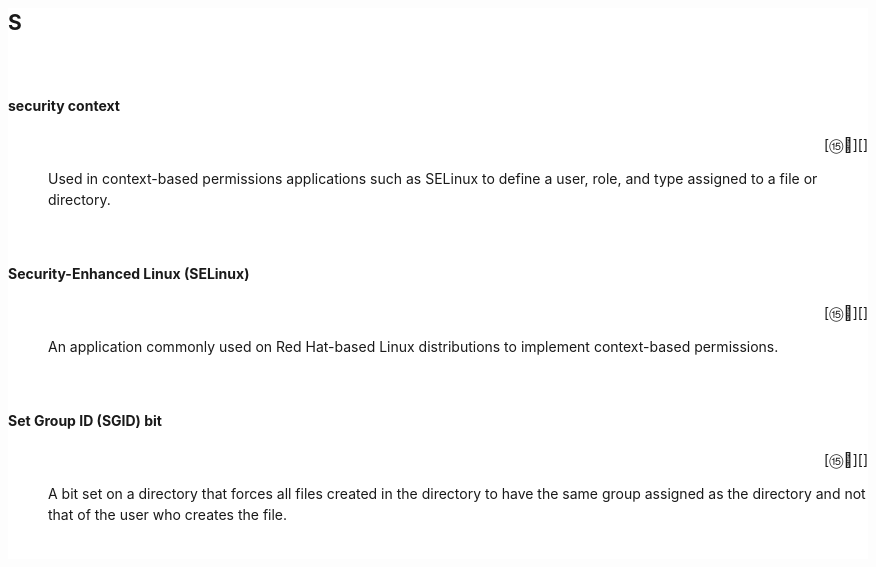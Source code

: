 ## S

<br />

<dl>

<dt id="security-context">

#### security context

</dt>
<div align="right"><note place="source"><ref target="chap15">

[⑮📑][]

</ref></note></div>

<dd>

Used in context-based permissions applications such as SELinux to define a user,
role, and type assigned to a file or directory.

</dd><br />
<dt id="selinux">

#### Security-Enhanced Linux (SELinux)

</dt>
<div align="right"><note place="source"><ref target="chap15">

[⑮📑][]

</ref></note></div>

<dd>

An application commonly used on Red Hat-based Linux distributions to implement
context-based permissions.

</dd><br />
<dt id="sgid">

####  Set Group ID (SGID) bit

</dt>
<div align="right"><note place="source"><ref target="chap15">

[⑮📑][]

</ref></note></div>

<dd>

A bit set on a directory that forces all files created in the directory to have
the same group assigned as the directory and not that of the user who creates
the file.

</dd><br />
<dt id="suid">


[^1]: https://www.redhat.com/en/topics/linux/what-is-centos
[^2]: https://docs.docker.com/get-started/overview/#images
[^3]: https://docs.docker.com/build/guide/layers/
[^3.7]: https://refspecs.linuxfoundation.org/FHS_3.0/fhs/ch03s07.html
[^4]: https://docs.docker.com/engine/reference/commandline/images/#description
[^4.1]: https://app.deepsource.com/directory/analyzers/docker/issues/DOK-W1001
[^6]: https://www.vmware.com/topics/glossary/content/hypervisor.html
[^7]: https://en.wikipedia.org/wiki/Syslog-ng#Distributions
[^8]: https://www.rsyslog.com/doc/master/index.html
[^15.1]: https://en.wikipedia.org/wiki/Doas
[^15.2]: https://wiki.gentoo.org/wiki/Doas
[^15.3]: https://wiki.archlinux.org/title/Doas
[^15.4]: https://why-openbsd.rocks/fact/doas/
[^17.7]: http://www.watson.org/fbsd-hardening/posix1e/acl/
[`/etc/mtab`]: ./glossary.md#etc-mtab
[`/etc/rsyslog.conf`]: ./glossary.md#etc-rsyslog-conf
[`chmod`]: ./glossary.md#chmod
[`doas`]: ./glossary.md#doas
[`fstab`]: ./glossary.md#etc-fstab
[`getfacl`]: ./glossary.md#getfacl
[`klogd`]: ./glossary.md#klogd
[`mount`]: ./glossary.md#mount
[`mtab`]: ./glossary.md#mtab
[`rsyslog`]: ./glossary.md#rsyslog
[`rsyslogd`]: ./glossary.md#rsyslogd
[`setfacl`]: ./glossary.md#setfacl
[`su`]: ./glossary.md#su
[`sudo`]: ./glossary.md#sudo
[`sudoedit`]: ./glossary.md#sudoedit
[`sysklogd`]: ./glossary.md#sysklogd
[`syslog`]: ./glossary.md#syslog
[`syslogd-ng`]: ./glossary.md#syslogd-ng
[`syslogd`]: ./glossary.md#syslogd
[`umount`]: ./glossary.md#umount
[access control list (ACL)]: ./glossary.md#acl
[AppArmor]: ./glossary.md#apparmor
[Listing 11.1]: ./glossary.md#listing_11-1
[inheritance]: ./glossary.md#inheritance
[Rsyslog]: ./glossary.md#rsyslog
[rsyslogd]: ./glossary.md#rsyslogd
[SELinux]: ./glossary.md#selinux
[Syslog]: ./glossary.md#syslog
[syslogd]: ./glossary.md#syslogd
[Systemd]: ./glossary.md#systemd
[Unix file permissions]: ./glossary.md#unix-file-perms